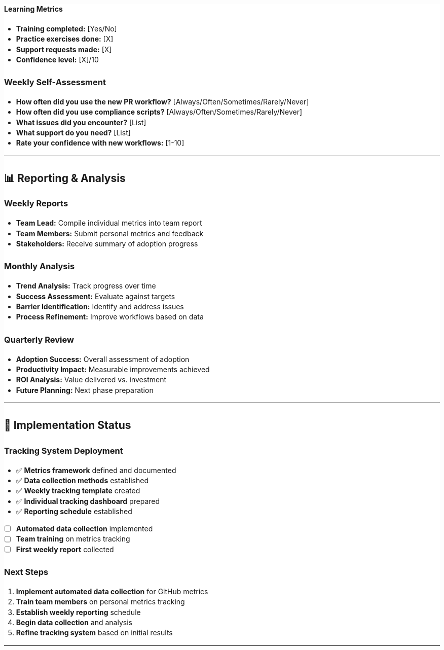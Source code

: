 #### **Learning Metrics**
- **Training completed:** [Yes/No]
- **Practice exercises done:** [X]
- **Support requests made:** [X]
- **Confidence level:** [X]/10

### **Weekly Self-Assessment**
- **How often did you use the new PR workflow?** [Always/Often/Sometimes/Rarely/Never]
- **How often did you use compliance scripts?** [Always/Often/Sometimes/Rarely/Never]
- **What issues did you encounter?** [List]
- **What support do you need?** [List]
- **Rate your confidence with new workflows:** [1-10]

---

## 📊 Reporting & Analysis

### **Weekly Reports**
- **Team Lead:** Compile individual metrics into team report
- **Team Members:** Submit personal metrics and feedback
- **Stakeholders:** Receive summary of adoption progress

### **Monthly Analysis**
- **Trend Analysis:** Track progress over time
- **Success Assessment:** Evaluate against targets
- **Barrier Identification:** Identify and address issues
- **Process Refinement:** Improve workflows based on data

### **Quarterly Review**
- **Adoption Success:** Overall assessment of adoption
- **Productivity Impact:** Measurable improvements achieved
- **ROI Analysis:** Value delivered vs. investment
- **Future Planning:** Next phase preparation

---

## 🚀 Implementation Status

### **Tracking System Deployment**
- ✅ **Metrics framework** defined and documented
- ✅ **Data collection methods** established
- ✅ **Weekly tracking template** created
- ✅ **Individual tracking dashboard** prepared
- ✅ **Reporting schedule** established
- [ ] **Automated data collection** implemented
- [ ] **Team training** on metrics tracking
- [ ] **First weekly report** collected

### **Next Steps**
1. **Implement automated data collection** for GitHub metrics
2. **Train team members** on personal metrics tracking
3. **Establish weekly reporting** schedule
4. **Begin data collection** and analysis
5. **Refine tracking system** based on initial results

---
